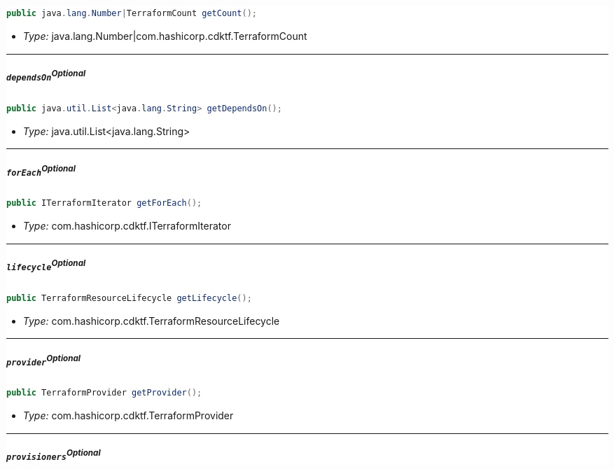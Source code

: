 ```java
public java.lang.Number|TerraformCount getCount();
```

- *Type:* java.lang.Number|com.hashicorp.cdktf.TerraformCount

---

##### `dependsOn`<sup>Optional</sup> <a name="dependsOn" id="@cdktf/provider-opentelekomcloud.dmsSmartConnectTaskActionV2.DmsSmartConnectTaskActionV2.property.dependsOn"></a>

```java
public java.util.List<java.lang.String> getDependsOn();
```

- *Type:* java.util.List<java.lang.String>

---

##### `forEach`<sup>Optional</sup> <a name="forEach" id="@cdktf/provider-opentelekomcloud.dmsSmartConnectTaskActionV2.DmsSmartConnectTaskActionV2.property.forEach"></a>

```java
public ITerraformIterator getForEach();
```

- *Type:* com.hashicorp.cdktf.ITerraformIterator

---

##### `lifecycle`<sup>Optional</sup> <a name="lifecycle" id="@cdktf/provider-opentelekomcloud.dmsSmartConnectTaskActionV2.DmsSmartConnectTaskActionV2.property.lifecycle"></a>

```java
public TerraformResourceLifecycle getLifecycle();
```

- *Type:* com.hashicorp.cdktf.TerraformResourceLifecycle

---

##### `provider`<sup>Optional</sup> <a name="provider" id="@cdktf/provider-opentelekomcloud.dmsSmartConnectTaskActionV2.DmsSmartConnectTaskActionV2.property.provider"></a>

```java
public TerraformProvider getProvider();
```

- *Type:* com.hashicorp.cdktf.TerraformProvider

---

##### `provisioners`<sup>Optional</sup> <a name="provisioners" id="@cdktf/provider-opentelekomcloud.dmsSmartConnectTaskActionV2.DmsSmartConnectTaskActionV2.property.provisioners"></a>
